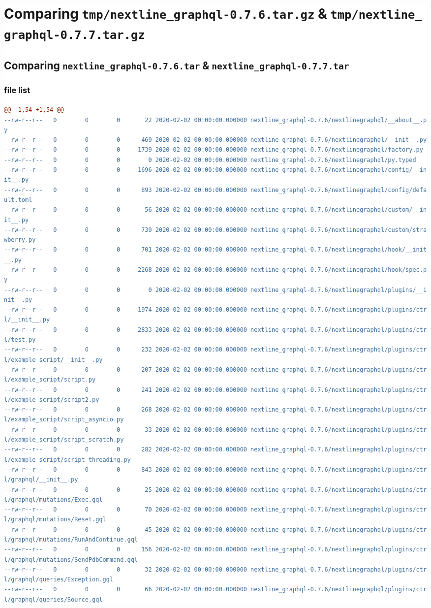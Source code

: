 # Comparing `tmp/nextline_graphql-0.7.6.tar.gz` & `tmp/nextline_graphql-0.7.7.tar.gz`

## Comparing `nextline_graphql-0.7.6.tar` & `nextline_graphql-0.7.7.tar`

### file list

```diff
@@ -1,54 +1,54 @@
--rw-r--r--   0        0        0       22 2020-02-02 00:00:00.000000 nextline_graphql-0.7.6/nextlinegraphql/__about__.py
--rw-r--r--   0        0        0      469 2020-02-02 00:00:00.000000 nextline_graphql-0.7.6/nextlinegraphql/__init__.py
--rw-r--r--   0        0        0     1739 2020-02-02 00:00:00.000000 nextline_graphql-0.7.6/nextlinegraphql/factory.py
--rw-r--r--   0        0        0        0 2020-02-02 00:00:00.000000 nextline_graphql-0.7.6/nextlinegraphql/py.typed
--rw-r--r--   0        0        0     1696 2020-02-02 00:00:00.000000 nextline_graphql-0.7.6/nextlinegraphql/config/__init__.py
--rw-r--r--   0        0        0      893 2020-02-02 00:00:00.000000 nextline_graphql-0.7.6/nextlinegraphql/config/default.toml
--rw-r--r--   0        0        0       56 2020-02-02 00:00:00.000000 nextline_graphql-0.7.6/nextlinegraphql/custom/__init__.py
--rw-r--r--   0        0        0      739 2020-02-02 00:00:00.000000 nextline_graphql-0.7.6/nextlinegraphql/custom/strawberry.py
--rw-r--r--   0        0        0      701 2020-02-02 00:00:00.000000 nextline_graphql-0.7.6/nextlinegraphql/hook/__init__.py
--rw-r--r--   0        0        0     2268 2020-02-02 00:00:00.000000 nextline_graphql-0.7.6/nextlinegraphql/hook/spec.py
--rw-r--r--   0        0        0        0 2020-02-02 00:00:00.000000 nextline_graphql-0.7.6/nextlinegraphql/plugins/__init__.py
--rw-r--r--   0        0        0     1974 2020-02-02 00:00:00.000000 nextline_graphql-0.7.6/nextlinegraphql/plugins/ctrl/__init__.py
--rw-r--r--   0        0        0     2833 2020-02-02 00:00:00.000000 nextline_graphql-0.7.6/nextlinegraphql/plugins/ctrl/test.py
--rw-r--r--   0        0        0      232 2020-02-02 00:00:00.000000 nextline_graphql-0.7.6/nextlinegraphql/plugins/ctrl/example_script/__init__.py
--rw-r--r--   0        0        0      207 2020-02-02 00:00:00.000000 nextline_graphql-0.7.6/nextlinegraphql/plugins/ctrl/example_script/script.py
--rw-r--r--   0        0        0      241 2020-02-02 00:00:00.000000 nextline_graphql-0.7.6/nextlinegraphql/plugins/ctrl/example_script/script2.py
--rw-r--r--   0        0        0      268 2020-02-02 00:00:00.000000 nextline_graphql-0.7.6/nextlinegraphql/plugins/ctrl/example_script/script_asyncio.py
--rw-r--r--   0        0        0       33 2020-02-02 00:00:00.000000 nextline_graphql-0.7.6/nextlinegraphql/plugins/ctrl/example_script/script_scratch.py
--rw-r--r--   0        0        0      282 2020-02-02 00:00:00.000000 nextline_graphql-0.7.6/nextlinegraphql/plugins/ctrl/example_script/script_threading.py
--rw-r--r--   0        0        0      843 2020-02-02 00:00:00.000000 nextline_graphql-0.7.6/nextlinegraphql/plugins/ctrl/graphql/__init__.py
--rw-r--r--   0        0        0       25 2020-02-02 00:00:00.000000 nextline_graphql-0.7.6/nextlinegraphql/plugins/ctrl/graphql/mutations/Exec.gql
--rw-r--r--   0        0        0       70 2020-02-02 00:00:00.000000 nextline_graphql-0.7.6/nextlinegraphql/plugins/ctrl/graphql/mutations/Reset.gql
--rw-r--r--   0        0        0       45 2020-02-02 00:00:00.000000 nextline_graphql-0.7.6/nextlinegraphql/plugins/ctrl/graphql/mutations/RunAndContinue.gql
--rw-r--r--   0        0        0      156 2020-02-02 00:00:00.000000 nextline_graphql-0.7.6/nextlinegraphql/plugins/ctrl/graphql/mutations/SendPdbCommand.gql
--rw-r--r--   0        0        0       32 2020-02-02 00:00:00.000000 nextline_graphql-0.7.6/nextlinegraphql/plugins/ctrl/graphql/queries/Exception.gql
--rw-r--r--   0        0        0       66 2020-02-02 00:00:00.000000 nextline_graphql-0.7.6/nextlinegraphql/plugins/ctrl/graphql/queries/Source.gql
```